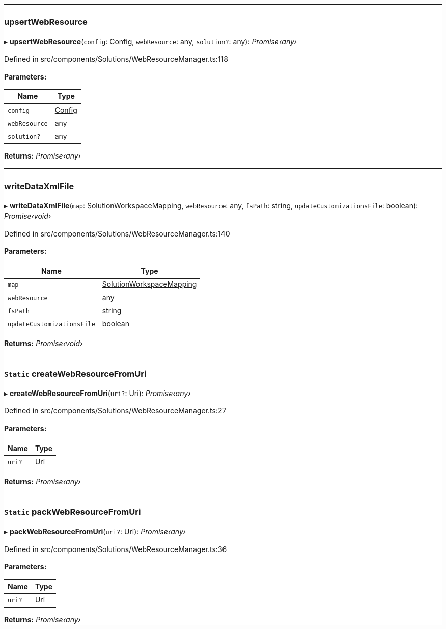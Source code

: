___

###  upsertWebResource

▸ **upsertWebResource**(`config`: [Config](../interfaces/_api_cds_webapi_cdswebapi_.cdswebapi.config.md), `webResource`: any, `solution?`: any): *Promise‹any›*

Defined in src/components/Solutions/WebResourceManager.ts:118

**Parameters:**

Name | Type |
------ | ------ |
`config` | [Config](../interfaces/_api_cds_webapi_cdswebapi_.cdswebapi.config.md) |
`webResource` | any |
`solution?` | any |

**Returns:** *Promise‹any›*

___

###  writeDataXmlFile

▸ **writeDataXmlFile**(`map`: [SolutionWorkspaceMapping](_components_solutions_solutionworkspacemapping_.solutionworkspacemapping.md), `webResource`: any, `fsPath`: string, `updateCustomizationsFile`: boolean): *Promise‹void›*

Defined in src/components/Solutions/WebResourceManager.ts:140

**Parameters:**

Name | Type |
------ | ------ |
`map` | [SolutionWorkspaceMapping](_components_solutions_solutionworkspacemapping_.solutionworkspacemapping.md) |
`webResource` | any |
`fsPath` | string |
`updateCustomizationsFile` | boolean |

**Returns:** *Promise‹void›*

___

### `Static` createWebResourceFromUri

▸ **createWebResourceFromUri**(`uri?`: Uri): *Promise‹any›*

Defined in src/components/Solutions/WebResourceManager.ts:27

**Parameters:**

Name | Type |
------ | ------ |
`uri?` | Uri |

**Returns:** *Promise‹any›*

___

### `Static` packWebResourceFromUri

▸ **packWebResourceFromUri**(`uri?`: Uri): *Promise‹any›*

Defined in src/components/Solutions/WebResourceManager.ts:36

**Parameters:**

Name | Type |
------ | ------ |
`uri?` | Uri |

**Returns:** *Promise‹any›*
